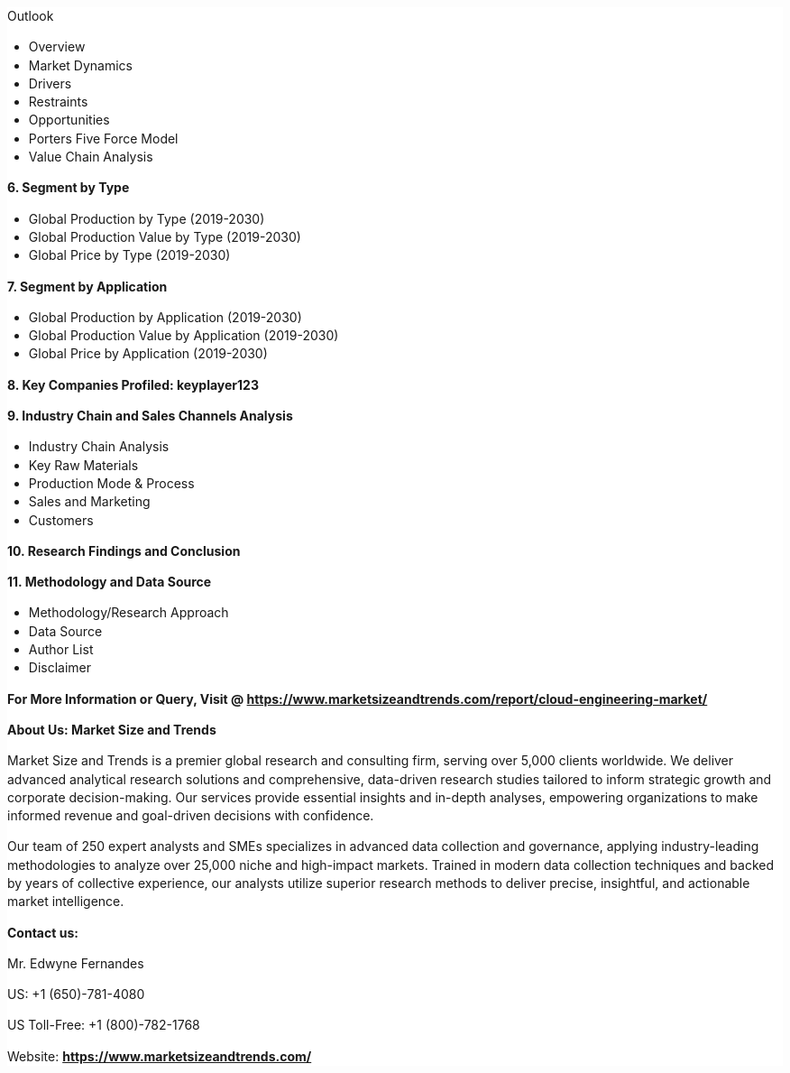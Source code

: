 Outlook</strong></p><ul><li>Overview</li><li>Market Dynamics</li><li>Drivers</li><li>Restraints</li><li>Opportunities</li><li>Porters Five Force Model</li><li>Value Chain Analysis&nbsp;</li></ul><p><strong>6. Segment by Type</strong></p><ul><li>Global Production by Type (2019-2030)</li><li>Global Production Value by Type (2019-2030)</li><li>Global Price by Type (2019-2030)</li></ul><p><strong>7. Segment by Application</strong></p><ul><li>Global Production by Application (2019-2030)</li><li>Global Production Value by Application (2019-2030)</li><li>Global Price by Application (2019-2030)</li></ul><p><strong>8. Key Companies Profiled: keyplayer123</strong></p><p><strong>9. Industry Chain and Sales Channels Analysis</strong></p><ul><li>Industry Chain Analysis</li><li>Key Raw Materials</li><li>Production Mode &amp; Process</li><li>Sales and Marketing</li><li>Customers</li></ul><p><strong>10. Research Findings and Conclusion</strong></p><p><strong>11. Methodology and Data Source</strong></p><ul><li>Methodology/Research Approach</li><li>Data Source</li><li>Author List</li><li>Disclaimer</li></ul></p><p><strong>For More Information or Query, Visit @ <a href="https://www.marketsizeandtrends.com/report/cloud-engineering-market/">https://www.marketsizeandtrends.com/report/cloud-engineering-market/</a></strong></p><p><strong>About Us: Market Size and Trends</strong></p><p>Market Size and Trends is a premier global research and consulting firm, serving over 5,000 clients worldwide. We deliver advanced analytical research solutions and comprehensive, data-driven research studies tailored to inform strategic growth and corporate decision-making. Our services provide essential insights and in-depth analyses, empowering organizations to make informed revenue and goal-driven decisions with confidence.</p><p>Our team of 250 expert analysts and SMEs specializes in advanced data collection and governance, applying industry-leading methodologies to analyze over 25,000 niche and high-impact markets. Trained in modern data collection techniques and backed by years of collective experience, our analysts utilize superior research methods to deliver precise, insightful, and actionable market intelligence.</p><p><strong>Contact us:</strong></p><p>Mr. Edwyne Fernandes</p><p>US: +1 (650)-781-4080</p><p>US Toll-Free: +1 (800)-782-1768</p><p>Website: <strong><a href="https://www.marketsizeandtrends.com/">https://www.marketsizeandtrends.com/</a></strong></p>
